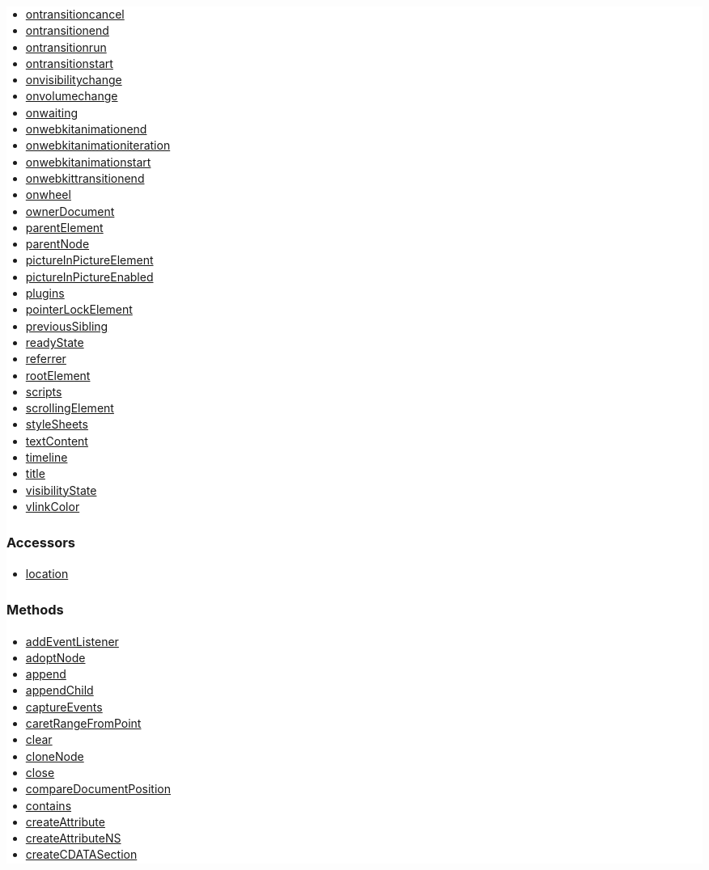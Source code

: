- [ontransitioncancel](components_ClusterNodeContainer._internal_.XMLDocument.md#ontransitioncancel)
- [ontransitionend](components_ClusterNodeContainer._internal_.XMLDocument.md#ontransitionend)
- [ontransitionrun](components_ClusterNodeContainer._internal_.XMLDocument.md#ontransitionrun)
- [ontransitionstart](components_ClusterNodeContainer._internal_.XMLDocument.md#ontransitionstart)
- [onvisibilitychange](components_ClusterNodeContainer._internal_.XMLDocument.md#onvisibilitychange)
- [onvolumechange](components_ClusterNodeContainer._internal_.XMLDocument.md#onvolumechange)
- [onwaiting](components_ClusterNodeContainer._internal_.XMLDocument.md#onwaiting)
- [onwebkitanimationend](components_ClusterNodeContainer._internal_.XMLDocument.md#onwebkitanimationend)
- [onwebkitanimationiteration](components_ClusterNodeContainer._internal_.XMLDocument.md#onwebkitanimationiteration)
- [onwebkitanimationstart](components_ClusterNodeContainer._internal_.XMLDocument.md#onwebkitanimationstart)
- [onwebkittransitionend](components_ClusterNodeContainer._internal_.XMLDocument.md#onwebkittransitionend)
- [onwheel](components_ClusterNodeContainer._internal_.XMLDocument.md#onwheel)
- [ownerDocument](components_ClusterNodeContainer._internal_.XMLDocument.md#ownerdocument)
- [parentElement](components_ClusterNodeContainer._internal_.XMLDocument.md#parentelement)
- [parentNode](components_ClusterNodeContainer._internal_.XMLDocument.md#parentnode)
- [pictureInPictureElement](components_ClusterNodeContainer._internal_.XMLDocument.md#pictureinpictureelement)
- [pictureInPictureEnabled](components_ClusterNodeContainer._internal_.XMLDocument.md#pictureinpictureenabled)
- [plugins](components_ClusterNodeContainer._internal_.XMLDocument.md#plugins)
- [pointerLockElement](components_ClusterNodeContainer._internal_.XMLDocument.md#pointerlockelement)
- [previousSibling](components_ClusterNodeContainer._internal_.XMLDocument.md#previoussibling)
- [readyState](components_ClusterNodeContainer._internal_.XMLDocument.md#readystate)
- [referrer](components_ClusterNodeContainer._internal_.XMLDocument.md#referrer)
- [rootElement](components_ClusterNodeContainer._internal_.XMLDocument.md#rootelement)
- [scripts](components_ClusterNodeContainer._internal_.XMLDocument.md#scripts)
- [scrollingElement](components_ClusterNodeContainer._internal_.XMLDocument.md#scrollingelement)
- [styleSheets](components_ClusterNodeContainer._internal_.XMLDocument.md#stylesheets)
- [textContent](components_ClusterNodeContainer._internal_.XMLDocument.md#textcontent)
- [timeline](components_ClusterNodeContainer._internal_.XMLDocument.md#timeline)
- [title](components_ClusterNodeContainer._internal_.XMLDocument.md#title)
- [visibilityState](components_ClusterNodeContainer._internal_.XMLDocument.md#visibilitystate)
- [vlinkColor](components_ClusterNodeContainer._internal_.XMLDocument.md#vlinkcolor)

### Accessors

- [location](components_ClusterNodeContainer._internal_.XMLDocument.md#location)

### Methods

- [addEventListener](components_ClusterNodeContainer._internal_.XMLDocument.md#addeventlistener)
- [adoptNode](components_ClusterNodeContainer._internal_.XMLDocument.md#adoptnode)
- [append](components_ClusterNodeContainer._internal_.XMLDocument.md#append)
- [appendChild](components_ClusterNodeContainer._internal_.XMLDocument.md#appendchild)
- [captureEvents](components_ClusterNodeContainer._internal_.XMLDocument.md#captureevents)
- [caretRangeFromPoint](components_ClusterNodeContainer._internal_.XMLDocument.md#caretrangefrompoint)
- [clear](components_ClusterNodeContainer._internal_.XMLDocument.md#clear)
- [cloneNode](components_ClusterNodeContainer._internal_.XMLDocument.md#clonenode)
- [close](components_ClusterNodeContainer._internal_.XMLDocument.md#close)
- [compareDocumentPosition](components_ClusterNodeContainer._internal_.XMLDocument.md#comparedocumentposition)
- [contains](components_ClusterNodeContainer._internal_.XMLDocument.md#contains)
- [createAttribute](components_ClusterNodeContainer._internal_.XMLDocument.md#createattribute)
- [createAttributeNS](components_ClusterNodeContainer._internal_.XMLDocument.md#createattributens)
- [createCDATASection](components_ClusterNodeContainer._internal_.XMLDocument.md#createcdatasection)